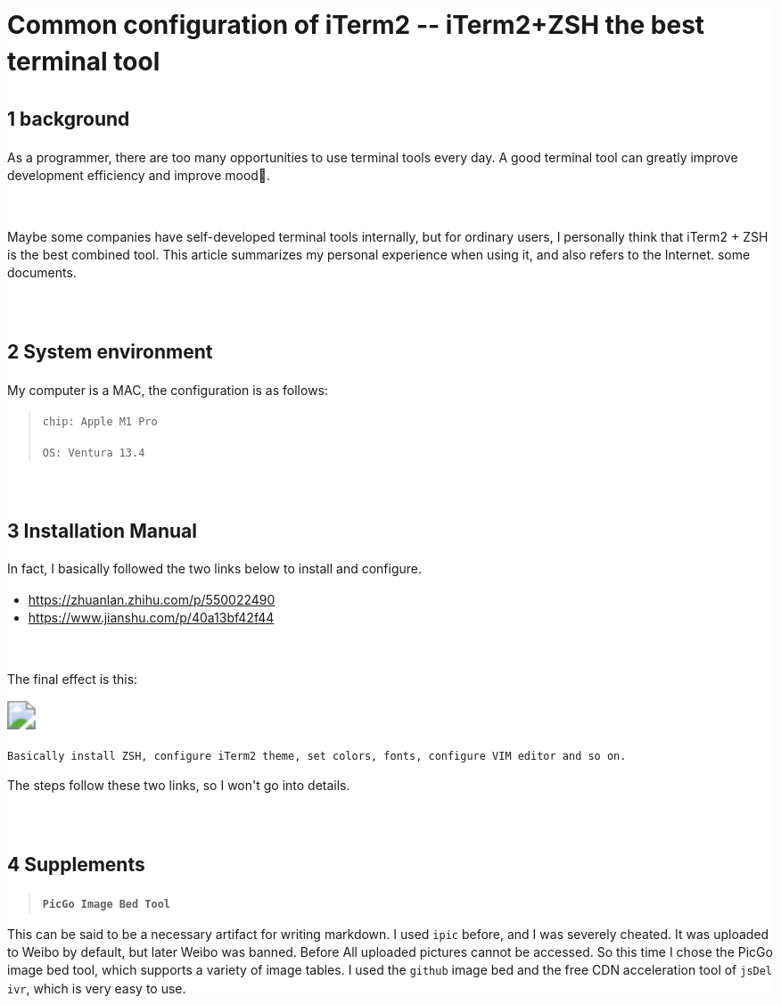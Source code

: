 # Common configuration of iTerm2 -- iTerm2+ZSH the best terminal tool


## 1 background

As a programmer, there are too many opportunities to use terminal tools every day. A good terminal tool can greatly improve development efficiency and improve mood🐶.

<br>

Maybe some companies have self-developed terminal tools internally, but for ordinary users, I personally think that iTerm2 + ZSH is the best combined tool. This article summarizes my personal experience when using it, and also refers to the Internet. some documents.

<br>

## 2 System environment

My computer is a MAC, the configuration is as follows:

> `chip: Apple M1 Pro`
>
> `OS: Ventura 13.4`

<br>

## 3 Installation Manual

In fact, I basically followed the two links below to install and configure.

* <https://zhuanlan.zhihu.com/p/550022490>
* <https://www.jianshu.com/p/40a13bf42f44>

<br>

The final effect is this:

<img src="https://cdn.jsdelivr.net/gh/yeliansong/github-blog-PIC/blog-images/WX20230827-191733.png" style="zoom:200%;" />

`Basically install ZSH, configure iTerm2 theme, set colors, fonts, configure VIM editor and so on. `
<br>

The steps follow these two links, so I won't go into details.

<br>

## 4 Supplements

> **`PicGo Image Bed Tool`**

This can be said to be a necessary artifact for writing markdown. I used `ipic` before, and I was severely cheated. It was uploaded to Weibo by default, but later Weibo was banned. Before All uploaded pictures cannot be accessed. So this time I chose the PicGo image bed tool, which supports a variety of image tables. I used the `github` image bed and the free CDN acceleration tool of `jsDelivr`, which is very easy to use.
